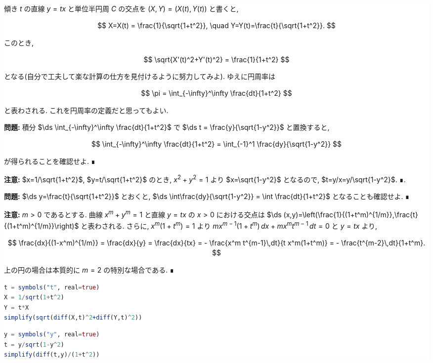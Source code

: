 傾き $t$ の直線 $y=tx$ と単位半円周 $C$ の交点を $(X,Y)=(X(t), Y(t))$ と書くと,

$$
X=X(t) = \frac{1}{\sqrt{1+t^2}}, \quad Y=Y(t)=\frac{t}{\sqrt{1+t^2}}.
$$

このとき, 

$$
\sqrt{X'(t)^2+Y'(t)^2} = \frac{1}{1+t^2}
$$

となる(自分で工夫して楽な計算の仕方を見付けるように努力してみよ). ゆえに円周率は

$$
\pi = \int_{-\infty}^\infty \frac{dt}{1+t^2}
$$

と表わされる. これを円周率の定義だと思ってもよい.


**問題:** 積分 $\ds \int_{-\infty}^\infty \frac{dt}{1+t^2}$ で $\ds t = \frac{y}{\sqrt{1-y^2}}$ と置換すると,

$$
\int_{-\infty}^\infty \frac{dt}{1+t^2} = \int_{-1}^1 \frac{dy}{\sqrt{1-y^2}}
$$

が得られることを確認せよ. $\QED$

**注意:** $x=1/\sqrt{1+t^2}$, $y=t/\sqrt{1+t^2}$ のとき, $x^2+y^2=1$ より $x=\sqrt{1-y^2}$ となるので, $t=y/x=y/\sqrt{1-y^2}$. $\QED$.


**問題:** $\ds y=\frac{t}{\sqrt{1+t^2}}$ とおくと, $\ds \int\frac{dy}{\sqrt{1-y^2}} = \int \frac{dt}{1+t^2}$ となることも確認せよ. $\QED$


**注意:** $m>0$ であるとする. 曲線 $x^m+y^m=1$ と直線 $y=tx$ の $x>0$ における交点は $\ds (x,y)=\left(\frac{1}{(1+t^m)^{1/m}},\frac{t}{(1+t^m)^{1/m}}\right)$ と表わされる. さらに,  $x^m(1+t^m)=1$ より $mx^{m-1}(1+t^m)\,dx + m x^m t^{m-1}\,dt = 0$ と $y = tx$ より,

$$
\frac{dx}{(1-x^m)^{1/m}} =
\frac{dx}{y} =
\frac{dx}{tx} = -
\frac{x^m t^{m-1}\,dt}{t x^m(1+t^m)} = -
\frac{t^{m-2}\,dt}{1+t^m}.
$$

上の円の場合は本質的に $m=2$ の特別な場合である. $\QED$

```julia
t = symbols("t", real=true)
X = 1/sqrt(1+t^2)
Y = t*X
simplify(sqrt(diff(X,t)^2+diff(Y,t)^2))
```

```julia
y = symbols("y", real=true)
t = y/sqrt(1-y^2)
simplify(diff(t,y)/(1+t^2))
```
